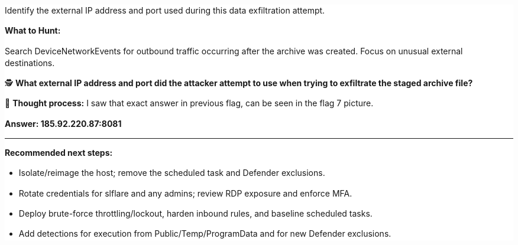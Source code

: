 Identify the external IP address and port used during this data exfiltration attempt.

**What to Hunt:**

Search DeviceNetworkEvents for outbound traffic occurring after the archive was created. Focus on unusual external destinations.


 🕵️ **What external IP address and port did the attacker attempt to use when trying to exfiltrate the staged archive file?**


🧠 **Thought process:** I saw that exact answer in previous flag, can be seen in the flag 7 picture.

**Answer: 185.92.220.87:8081**

---

**Recommended next steps:**

- Isolate/reimage the host; remove the scheduled task and Defender exclusions.

- Rotate credentials for slflare and any admins; review RDP exposure and enforce MFA.

- Deploy brute-force throttling/lockout, harden inbound rules, and baseline scheduled tasks.

- Add detections for execution from Public/Temp/ProgramData and for new Defender exclusions.




